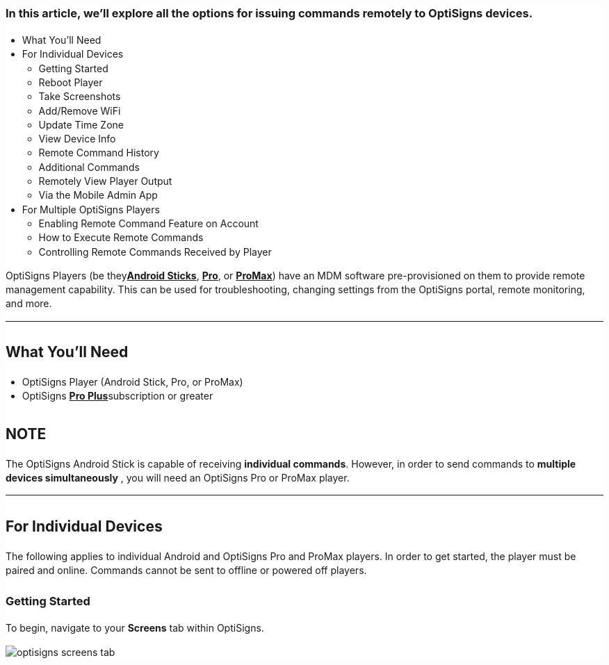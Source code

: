 ### In this article, we’ll explore all the options for issuing commands remotely to OptiSigns devices.

  * What You’ll Need
  * For Individual Devices
    * Getting Started
    * Reboot Player
    * Take Screenshots
    * Add/Remove WiFi
    * Update Time Zone
    * View Device Info
    * Remote Command History
    * Additional Commands
    * Remotely View Player Output
    * Via the Mobile Admin App
  * For Multiple OptiSigns Players
    * Enabling Remote Command Feature on Account
    * How to Execute Remote Commands
    * Controlling Remote Commands Received by Player

OptiSigns Players (be they[**Android Sticks**](https://shop.optisigns.com/products/optisigns-android-stick-player-2), [**Pro**](https://shop.optisigns.com/products/optisigns-promax-signage-player), or [**ProMax**](https://shop.optisigns.com/products/optisigns-promax-signage-player)) have an MDM software pre-provisioned on them to provide remote management capability. This can be used for troubleshooting, changing settings from the OptiSigns portal, remote monitoring, and more.

* * *

## What You’ll Need

  * OptiSigns Player (Android Stick, Pro, or ProMax)
  * OptiSigns [**Pro Plus**](https://www.optisigns.com/pricing)subscription or greater

**NOTE**  
---  
The OptiSigns Android Stick is capable of receiving **individual commands**. However, in order to send commands to **multiple devices simultaneously** , you will need an OptiSigns Pro or ProMax player.  
  
* * *

## For Individual Devices

The following applies to individual Android and OptiSigns Pro and ProMax players. In order to get started, the player must be paired and online. Commands cannot be sent to offline or powered off players.

### Getting Started

To begin, navigate to your **Screens** tab within OptiSigns.

![optisigns screens tab](https://support.optisigns.com/hc/article_attachments/40871323382547)
